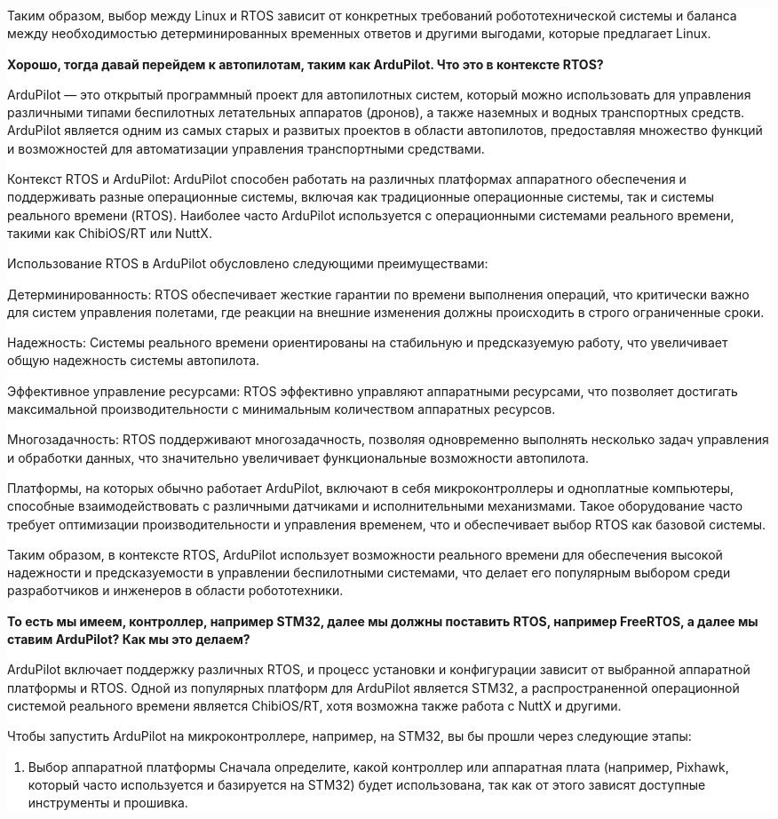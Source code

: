 Таким образом, выбор между Linux и RTOS зависит от конкретных требований робототехнической системы и баланса между необходимостью детерминированных временных ответов и другими выгодами, которые предлагает Linux.


**Хорошо, тогда давай перейдем к автопилотам, таким как ArduPilot. Что это в контексте RTOS?**


ArduPilot — это открытый программный проект для автопилотных систем, который можно использовать для управления различными типами беспилотных летательных аппаратов (дронов), а также наземных и водных транспортных средств. ArduPilot является одним из самых старых и развитых проектов в области автопилотов, предоставляя множество функций и возможностей для автоматизации управления транспортными средствами.

Контекст RTOS и ArduPilot:
ArduPilot способен работать на различных платформах аппаратного обеспечения и поддерживать разные операционные системы, включая как традиционные операционные системы, так и системы реального времени (RTOS). Наиболее часто ArduPilot используется с операционными системами реального времени, такими как ChibiOS/RT или NuttX.

Использование RTOS в ArduPilot обусловлено следующими преимуществами:

Детерминированность: RTOS обеспечивает жесткие гарантии по времени выполнения операций, что критически важно для систем управления полетами, где реакции на внешние изменения должны происходить в строго ограниченные сроки.

Надежность: Системы реального времени ориентированы на стабильную и предсказуемую работу, что увеличивает общую надежность системы автопилота.

Эффективное управление ресурсами: RTOS эффективно управляют аппаратными ресурсами, что позволяет достигать максимальной производительности с минимальным количеством аппаратных ресурсов.

Многозадачность: RTOS поддерживают многозадачность, позволяя одновременно выполнять несколько задач управления и обработки данных, что значительно увеличивает функциональные возможности автопилота.

Платформы, на которых обычно работает ArduPilot, включают в себя микроконтроллеры и одноплатные компьютеры, способные взаимодействовать с различными датчиками и исполнительными механизмами. Такое оборудование часто требует оптимизации производительности и управления временем, что и обеспечивает выбор RTOS как базовой системы.

Таким образом, в контексте RTOS, ArduPilot использует возможности реального времени для обеспечения высокой надежности и предсказуемости в управлении беспилотными системами, что делает его популярным выбором среди разработчиков и инженеров в области робототехники.


**То есть мы имеем, контроллер, например STM32, далее мы должны поставить RTOS, например FreeRTOS, а далее мы ставим ArduPilot? Как мы это делаем?**


ArduPilot включает поддержку различных RTOS, и процесс установки и конфигурации зависит от выбранной аппаратной платформы и RTOS. Одной из популярных платформ для ArduPilot является STM32, а распространенной операционной системой реального времени является ChibiOS/RT, хотя возможна также работа с NuttX и другими.

Чтобы запустить ArduPilot на микроконтроллере, например, на STM32, вы бы прошли через следующие этапы:

1. Выбор аппаратной платформы
   Сначала определите, какой контроллер или аппаратная плата (например, Pixhawk, который часто используется и базируется на STM32) будет использована, так как от этого зависят доступные инструменты и прошивка.
